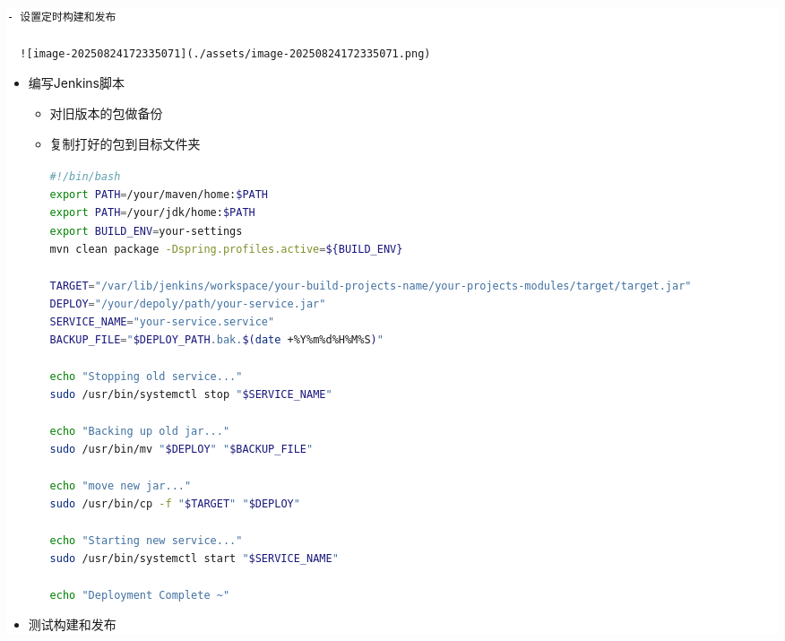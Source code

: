     - 设置定时构建和发布

      ![image-20250824172335071](./assets/image-20250824172335071.png)

     

  - 编写Jenkins脚本

    - 对旧版本的包做备份
  
    - 复制打好的包到目标文件夹
  
      ```bash
      #!/bin/bash
      export PATH=/your/maven/home:$PATH
      export PATH=/your/jdk/home:$PATH
      export BUILD_ENV=your-settings
      mvn clean package -Dspring.profiles.active=${BUILD_ENV}
      
      TARGET="/var/lib/jenkins/workspace/your-build-projects-name/your-projects-modules/target/target.jar"
      DEPLOY="/your/depoly/path/your-service.jar"
      SERVICE_NAME="your-service.service"
      BACKUP_FILE="$DEPLOY_PATH.bak.$(date +%Y%m%d%H%M%S)"
      
      echo "Stopping old service..."
      sudo /usr/bin/systemctl stop "$SERVICE_NAME"
      
      echo "Backing up old jar..."
      sudo /usr/bin/mv "$DEPLOY" "$BACKUP_FILE"
      
      echo "move new jar..."
      sudo /usr/bin/cp -f "$TARGET" "$DEPLOY"
      
      echo "Starting new service..."
      sudo /usr/bin/systemctl start "$SERVICE_NAME"
      
      echo "Deployment Complete ~"
      ```
  
- 测试构建和发布
